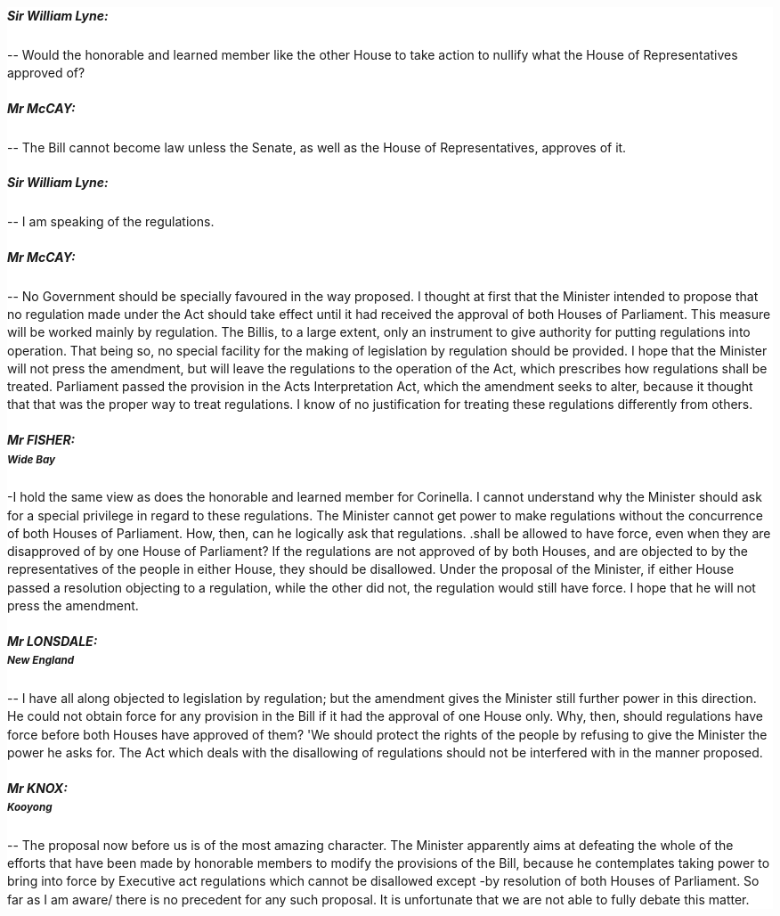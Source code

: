 ##### Sir William Lyne:

--  Would the honorable and learned member like the other House to take action to nullify what the House of Representatives approved of? 

##### Mr McCAY:

-- The Bill cannot become law unless the Senate, as well as the House of Representatives, approves of it. 

##### Sir William Lyne:

--  I am speaking of the regulations. 

##### Mr McCAY:

-- No Government should be specially favoured in the way proposed. I thought at first that the Minister intended to propose that no regulation made under the Act should take effect until it had received the approval of both Houses of Parliament. This measure will be worked mainly by regulation. The Billis, to a large extent, only an instrument to give authority for putting regulations into operation. That being so, no special facility for the making of legislation by regulation should be provided. I hope that the Minister will not press the amendment, but will leave the regulations to the operation of the Act, which prescribes how regulations shall be treated. Parliament passed the provision in the Acts Interpretation Act, which the amendment seeks to alter, because it thought that that was the proper way to treat regulations. I know of no  justification for treating these regulations differently from others. 

##### Mr FISHER:<br><small class="text-muted">Wide Bay</small>

-I hold the same view as does the honorable and learned member for Corinella. I cannot understand why the Minister should ask for a special privilege in regard to these regulations. The Minister cannot get power to make regulations without the concurrence of both Houses of Parliament. How, then, can he logically ask that regulations. .shall  be allowed to have force, even when they are disapproved of by one House of Parliament? If the regulations are not approved of by both Houses, and are objected to by the representatives of the people in either House, they should be disallowed. Under the proposal of the Minister, if either House passed a resolution objecting to a regulation, while the other did not, the regulation would still have force. I hope that he will not press the amendment. 

##### Mr LONSDALE:<br><small class="text-muted">New England</small>

-- I have all along objected to legislation by regulation; but the amendment gives the Minister still further power in this direction. He could not obtain force for any provision in the Bill if it had the approval of one House only. Why, then, should regulations have force before both Houses have approved of them? 'We should protect the  rights  of the people by refusing to give the Minister the power he asks for. The Act which deals with the disallowing of regulations should not be interfered with in the manner proposed. 

##### Mr KNOX:<br><small class="text-muted">Kooyong</small>

-- The proposal now before us is of the most amazing character. The Minister apparently aims at defeating the whole of the efforts that have been made by honorable members to modify the provisions of the Bill, because he contemplates taking power to bring into force by Executive act regulations which cannot be disallowed except -by resolution of both Houses of Parliament. So far as I am aware/ there is no precedent for any such proposal. It is unfortunate that we are not able to fully debate this matter. 
